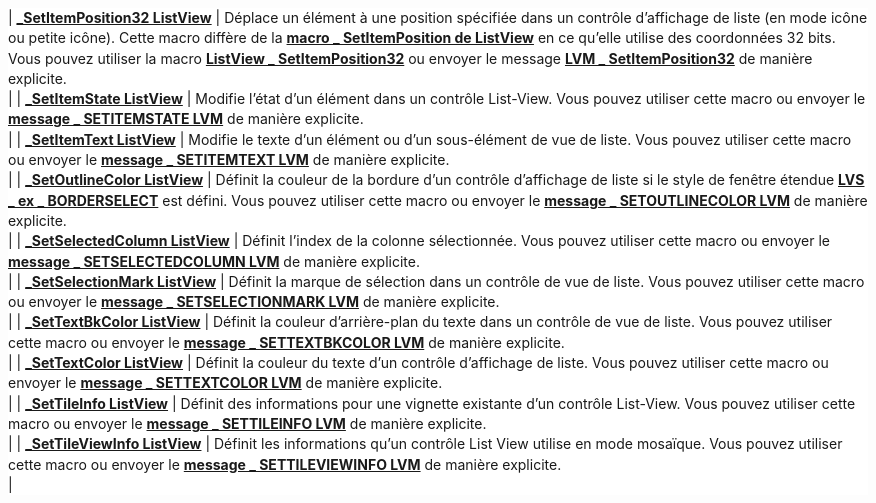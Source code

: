 | [**\_SetItemPosition32 ListView**](/windows/desktop/api/Commctrl/nf-commctrl-listview_setitemposition32)                   | Déplace un élément à une position spécifiée dans un contrôle d’affichage de liste (en mode icône ou petite icône). Cette macro diffère de la [**macro \_ SetItemPosition de ListView**](/windows/desktop/api/Commctrl/nf-commctrl-listview_setitemposition) en ce qu’elle utilise des coordonnées 32 bits. Vous pouvez utiliser la macro [**ListView \_ SetItemPosition32**](/windows/desktop/api/Commctrl/nf-commctrl-listview_setitemposition32) ou envoyer le message [**LVM \_ SetItemPosition32**](lvm-setitemposition32.md) de manière explicite. <br/> |
| [**\_SetItemState ListView**](/windows/desktop/api/Commctrl/nf-commctrl-listview_setitemstate)                             | Modifie l’état d’un élément dans un contrôle List-View. Vous pouvez utiliser cette macro ou envoyer le [**message \_ SETITEMSTATE LVM**](lvm-setitemstate.md) de manière explicite. <br/>                                                                                                                                                                                                                                                      |
| [**\_SetItemText ListView**](/windows/desktop/api/Commctrl/nf-commctrl-listview_setitemtext)                               | Modifie le texte d’un élément ou d’un sous-élément de vue de liste. Vous pouvez utiliser cette macro ou envoyer le [**message \_ SETITEMTEXT LVM**](lvm-setitemtext.md) de manière explicite. <br/>                                                                                                                                                                                                                                                            |
| [**\_SetOutlineColor ListView**](/windows/desktop/api/Commctrl/nf-commctrl-listview_setoutlinecolor)                       | Définit la couleur de la bordure d’un contrôle d’affichage de liste si le style de fenêtre étendue [**LVS \_ ex \_ BORDERSELECT**](extended-list-view-styles.md) est défini. Vous pouvez utiliser cette macro ou envoyer le [**message \_ SETOUTLINECOLOR LVM**](lvm-setoutlinecolor.md) de manière explicite. <br/>                                                                                                                             |
| [**\_SetSelectedColumn ListView**](/windows/desktop/api/Commctrl/nf-commctrl-listview_setselectedcolumn)                   | Définit l’index de la colonne sélectionnée. Vous pouvez utiliser cette macro ou envoyer le [**message \_ SETSELECTEDCOLUMN LVM**](lvm-setselectedcolumn.md) de manière explicite. <br/>                                                                                                                                                                                                                                                          |
| [**\_SetSelectionMark ListView**](/windows/desktop/api/Commctrl/nf-commctrl-listview_setselectionmark)                     | Définit la marque de sélection dans un contrôle de vue de liste. Vous pouvez utiliser cette macro ou envoyer le [**message \_ SETSELECTIONMARK LVM**](lvm-setselectionmark.md) de manière explicite. <br/>                                                                                                                                                                                                                                                   |
| [**\_SetTextBkColor ListView**](/windows/desktop/api/Commctrl/nf-commctrl-listview_settextbkcolor)                         | Définit la couleur d’arrière-plan du texte dans un contrôle de vue de liste. Vous pouvez utiliser cette macro ou envoyer le [**message \_ SETTEXTBKCOLOR LVM**](lvm-settextbkcolor.md) de manière explicite. <br/>                                                                                                                                                                                                                                             |
| [**\_SetTextColor ListView**](/windows/desktop/api/Commctrl/nf-commctrl-listview_settextcolor)                             | Définit la couleur du texte d’un contrôle d’affichage de liste. Vous pouvez utiliser cette macro ou envoyer le [**message \_ SETTEXTCOLOR LVM**](lvm-settextcolor.md) de manière explicite. <br/>                                                                                                                                                                                                                                                               |
| [**\_SetTileInfo ListView**](/windows/desktop/api/Commctrl/nf-commctrl-listview_settileinfo)                               | Définit des informations pour une vignette existante d’un contrôle List-View. Vous pouvez utiliser cette macro ou envoyer le [**message \_ SETTILEINFO LVM**](lvm-settileinfo.md) de manière explicite. <br/>                                                                                                                                                                                                                                               |
| [**\_SetTileViewInfo ListView**](/windows/desktop/api/Commctrl/nf-commctrl-listview_settileviewinfo)                       | Définit les informations qu’un contrôle List View utilise en mode mosaïque. Vous pouvez utiliser cette macro ou envoyer le [**message \_ SETTILEVIEWINFO LVM**](lvm-settileviewinfo.md) de manière explicite. <br/>                                                                                                                                                                                                                                        |